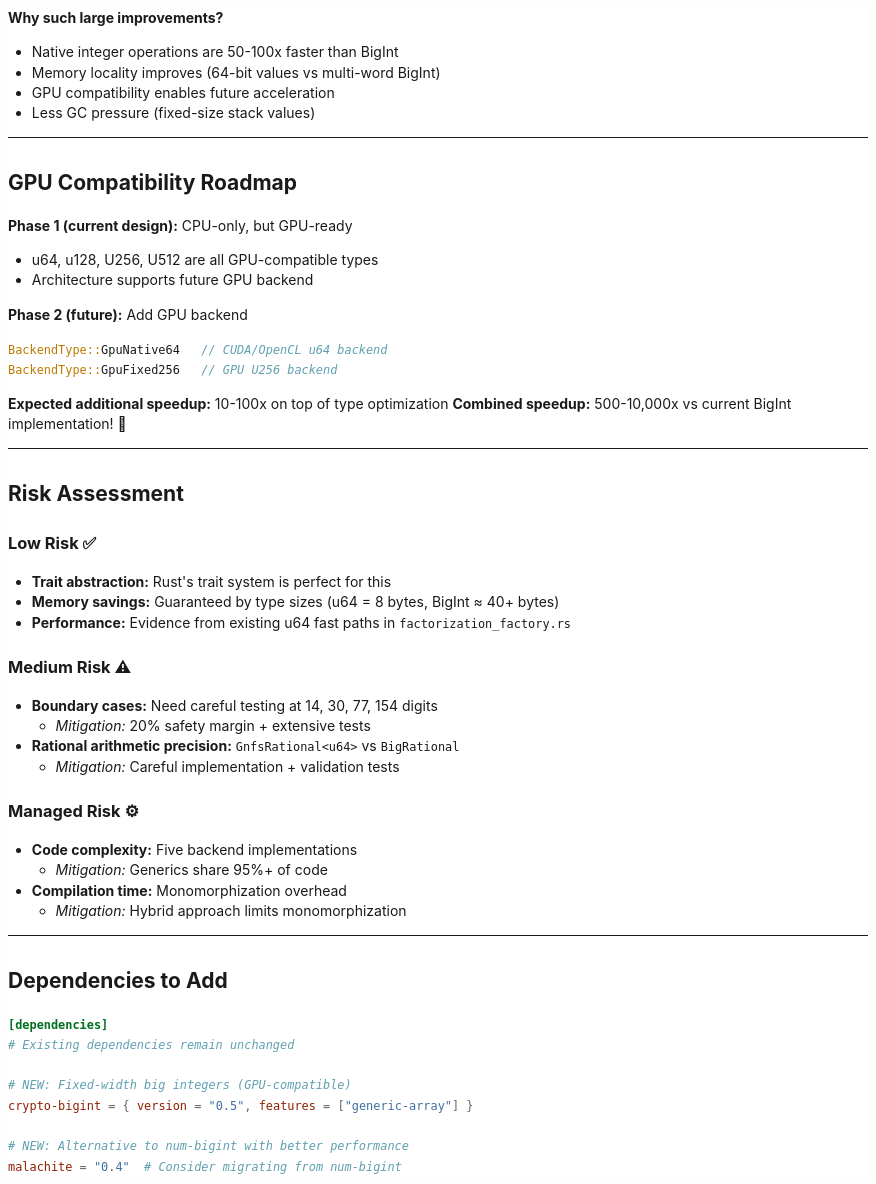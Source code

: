 **Why such large improvements?**
- Native integer operations are 50-100x faster than BigInt
- Memory locality improves (64-bit values vs multi-word BigInt)
- GPU compatibility enables future acceleration
- Less GC pressure (fixed-size stack values)

---

## GPU Compatibility Roadmap

**Phase 1 (current design):** CPU-only, but GPU-ready
- u64, u128, U256, U512 are all GPU-compatible types
- Architecture supports future GPU backend

**Phase 2 (future):** Add GPU backend
```rust
BackendType::GpuNative64   // CUDA/OpenCL u64 backend
BackendType::GpuFixed256   // GPU U256 backend
```

**Expected additional speedup:** 10-100x on top of type optimization
**Combined speedup:** 500-10,000x vs current BigInt implementation! 🚀

---

## Risk Assessment

### Low Risk ✅
- **Trait abstraction:** Rust's trait system is perfect for this
- **Memory savings:** Guaranteed by type sizes (u64 = 8 bytes, BigInt ≈ 40+ bytes)
- **Performance:** Evidence from existing u64 fast paths in `factorization_factory.rs`

### Medium Risk ⚠️
- **Boundary cases:** Need careful testing at 14, 30, 77, 154 digits
  - *Mitigation:* 20% safety margin + extensive tests
- **Rational arithmetic precision:** `GnfsRational<u64>` vs `BigRational`
  - *Mitigation:* Careful implementation + validation tests

### Managed Risk ⚙️
- **Code complexity:** Five backend implementations
  - *Mitigation:* Generics share 95%+ of code
- **Compilation time:** Monomorphization overhead
  - *Mitigation:* Hybrid approach limits monomorphization

---

## Dependencies to Add

```toml
[dependencies]
# Existing dependencies remain unchanged

# NEW: Fixed-width big integers (GPU-compatible)
crypto-bigint = { version = "0.5", features = ["generic-array"] }

# NEW: Alternative to num-bigint with better performance
malachite = "0.4"  # Consider migrating from num-bigint
```
